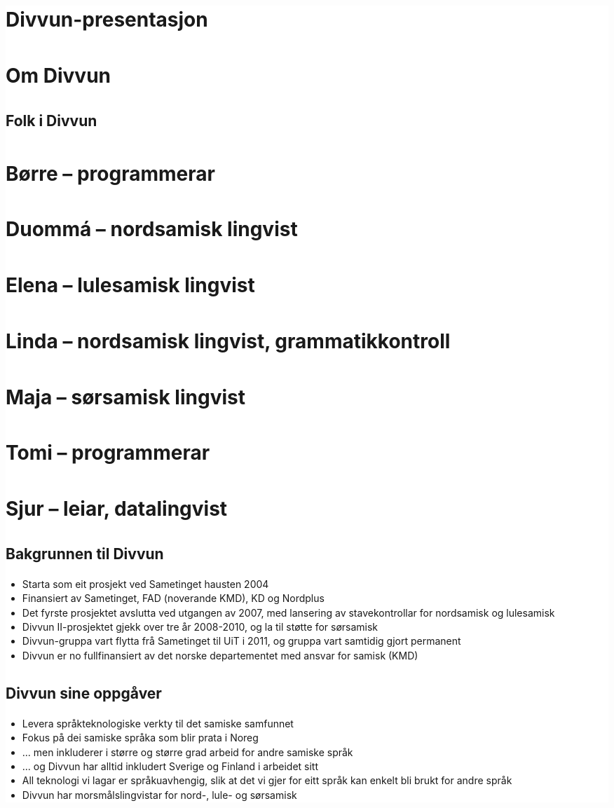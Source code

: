 # Divvun-presentasjon


# Om Divvun


## Folk i Divvun


# **Børre** – programmerar
# **Duommá** – nordsamisk lingvist
# **Elena** – lulesamisk lingvist
# **Linda** – nordsamisk lingvist, grammatikkontroll
# **Maja** – sørsamisk lingvist
# **Tomi** – programmerar
# **Sjur** – leiar, datalingvist


## Bakgrunnen til Divvun


* Starta som eit prosjekt ved Sametinget hausten 2004
* Finansiert av Sametinget, FAD (noverande KMD), KD og Nordplus
* Det fyrste prosjektet avslutta ved utgangen av 2007, med lansering av stavekontrollar for nordsamisk og lulesamisk
* Divvun II-prosjektet gjekk over tre år 2008-2010, og la til støtte for sørsamisk
* Divvun-gruppa vart flytta frå Sametinget til UiT i 2011, og gruppa vart samtidig gjort permanent
* Divvun er no fullfinansiert av det norske departementet med ansvar for samisk (KMD)


## Divvun sine oppgåver


* Levera språkteknologiske verkty til det samiske samfunnet
* Fokus på dei samiske språka som blir prata i Noreg
* ... men inkluderer i større og større grad arbeid for andre samiske språk
* ... og Divvun har alltid inkludert Sverige og Finland i arbeidet sitt
* All teknologi vi lagar er språkuavhengig, slik at det vi gjer for eitt språk kan enkelt bli brukt for andre språk
* Divvun har morsmålslingvistar for nord-, lule- og sørsamisk
